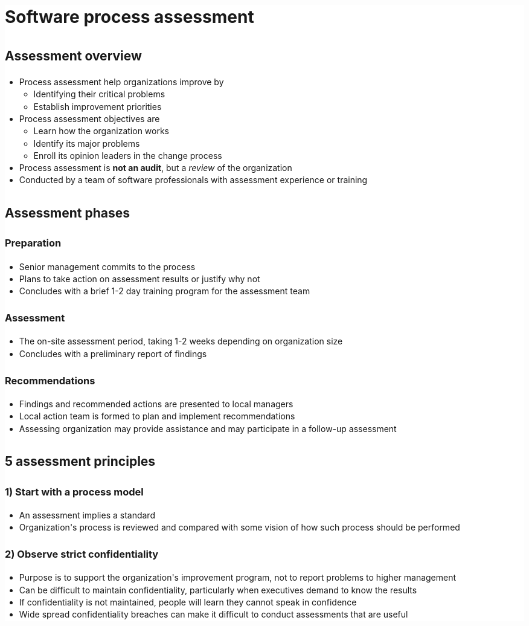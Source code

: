 # Software process assessment

## Assessment overview

- Process assessment help organizations improve by
  - Identifying their critical problems
  - Establish improvement priorities
- Process assessment objectives are
  - Learn how the organization works
  - Identify its major problems
  - Enroll its opinion leaders in the change process
- Process assessment is **not an audit**, but a *review* of the organization
- Conducted by a team of software professionals with assessment experience or training

## Assessment phases

### Preparation

- Senior management commits to the process
- Plans to take action on assessment results or justify why not
- Concludes with a brief 1-2 day training program for the assessment team

### Assessment

- The on-site assessment period, taking 1-2 weeks depending on organization size
- Concludes with a preliminary report of findings

### Recommendations

- Findings and recommended actions are presented to local managers
- Local action team is formed to plan and implement recommendations
- Assessing organization may provide assistance and may participate in a follow-up assessment

## 5 assessment principles

### 1) Start with a process model

- An assessment implies a standard
- Organization's process is reviewed and compared with some vision of how such process should be performed

### 2) Observe strict confidentiality

- Purpose is to support the organization's improvement program, not to report problems to higher management
- Can be difficult to maintain confidentiality, particularly when executives demand to know the results
- If confidentiality is not maintained, people will learn they cannot speak in confidence
- Wide spread confidentiality breaches can make it difficult to conduct assessments that are useful
